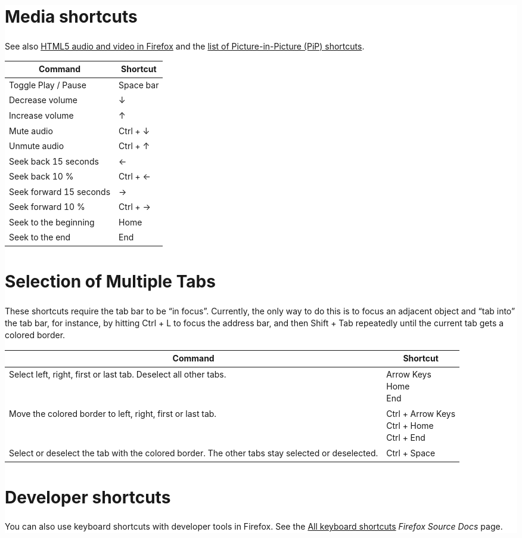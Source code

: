 # Media shortcuts

See also [HTML5 audio and video in Firefox](https://support.mozilla.org/en-US/kb/html5-audio-and-video-firefox) and the [list of Picture-in-Picture (PiP) shortcuts](https://support.mozilla.org/en-US/kb/about-picture-picture-firefox#w_keyboard-shortcuts).

| Command                 | Shortcut  |
| ----------------------- | --------- |
| Toggle Play / Pause     | Space bar |
| Decrease volume         | ↓         |
| Increase volume         | ↑         |
| Mute audio              | Ctrl + ↓  |
| Unmute audio            | Ctrl + ↑  |
| Seek back 15 seconds    | ←         |
| Seek back 10 %          | Ctrl + ←  |
| Seek forward 15 seconds | →         |
| Seek forward 10 %       | Ctrl + →  |
| Seek to the beginning   | Home      |
| Seek to the end         | End       |

# Selection of Multiple Tabs

These shortcuts require the tab bar to be “in focus”. Currently, the only way to do this is to focus an adjacent object and “tab into” the tab bar, for instance, by hitting Ctrl + L to focus the address bar, and then Shift + Tab repeatedly until the current tab gets a colored border.

| **Command**                                                                                     | **Shortcut**                                       |
| ----------------------------------------------------------------------------------------------- | -------------------------------------------------- |
| Select left, right, first or last tab. Deselect all other tabs.                                 | Arrow Keys  <br>Home  <br>End                      |
| Move the colored border to left, right, first or last tab.                                      | Ctrl + Arrow Keys  <br>Ctrl + Home  <br>Ctrl + End |
| Select or deselect the tab with the colored border. The other tabs stay selected or deselected. | Ctrl + Space                                       |

# Developer shortcuts

You can also use keyboard shortcuts with developer tools in Firefox. See the [All keyboard shortcuts](https://firefox-source-docs.mozilla.org/devtools-user/keyboard_shortcuts/index.html) *Firefox Source Docs* page.